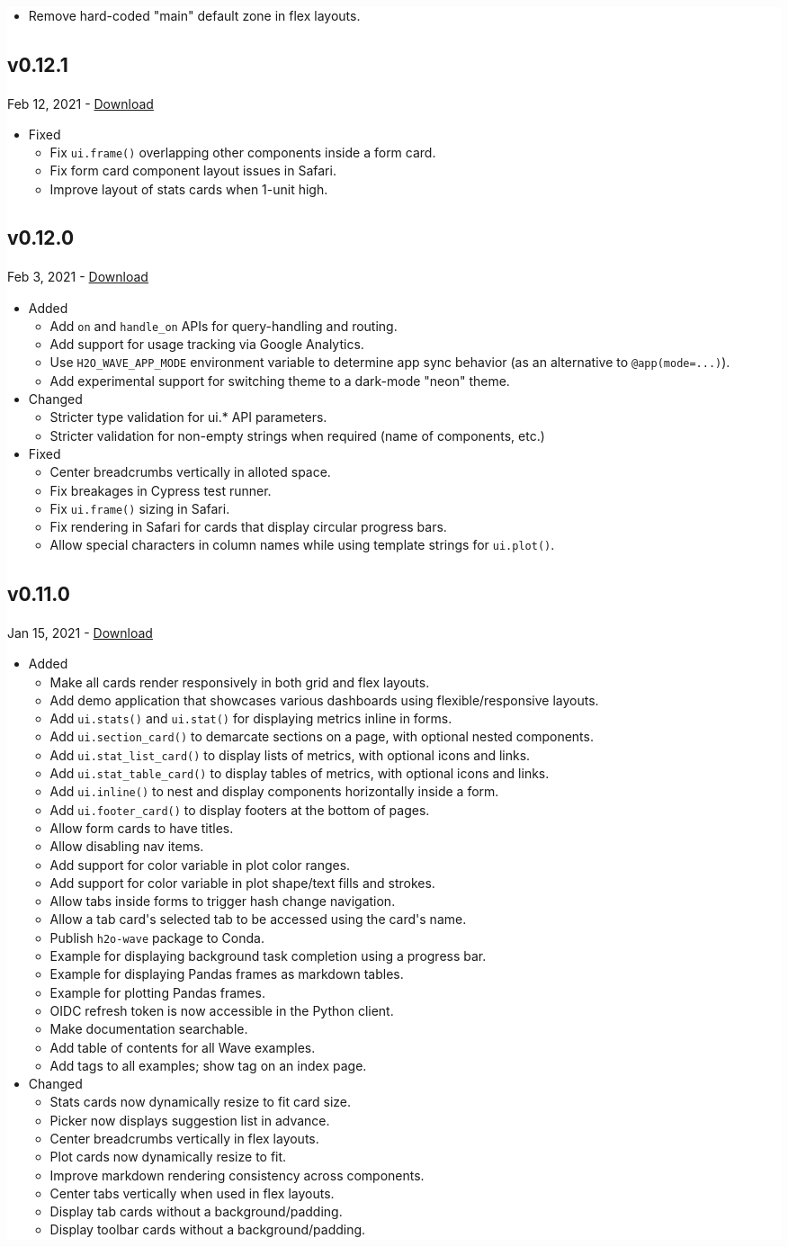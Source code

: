   - Remove hard-coded "main" default zone in flex layouts.
  

## v0.12.1
Feb 12, 2021 - [Download](https://github.com/h2oai/wave/releases/tag/v0.12.1)
- Fixed
  - Fix `ui.frame()` overlapping other components inside a form card.
  - Fix form card component layout issues in Safari.
  - Improve layout of stats cards when 1-unit high.

## v0.12.0
Feb 3, 2021 - [Download](https://github.com/h2oai/wave/releases/tag/v0.12.0)
- Added
  - Add `on` and `handle_on` APIs for query-handling and routing.
  - Add support for usage tracking via Google Analytics.
  - Use `H2O_WAVE_APP_MODE` environment variable to determine app sync behavior (as an alternative to `@app(mode=...)`).
  - Add experimental support for switching theme to a dark-mode "neon" theme.
- Changed
  - Stricter type validation for ui.* API parameters.
  - Stricter validation for non-empty strings when required (name of components, etc.)
- Fixed
  - Center breadcrumbs vertically in alloted space.
  - Fix breakages in Cypress test runner.
  - Fix `ui.frame()` sizing in Safari.
  - Fix rendering in Safari for cards that display circular progress bars.
  - Allow special characters in column names while using template strings for `ui.plot()`.

## v0.11.0
Jan 15, 2021 - [Download](https://github.com/h2oai/wave/releases/tag/v0.11.0)
- Added
  - Make all cards render responsively in both grid and flex layouts.
  - Add demo application that showcases various dashboards using flexible/responsive layouts.
  - Add `ui.stats()` and `ui.stat()` for displaying metrics inline in forms.
  - Add `ui.section_card()` to demarcate sections on a page, with optional nested components.
  - Add `ui.stat_list_card()` to display lists of metrics, with optional icons and links.
  - Add `ui.stat_table_card()` to display tables of metrics, with optional icons and links.
  - Add `ui.inline()` to nest and display components horizontally inside a form.
  - Add `ui.footer_card()` to display footers at the bottom of pages.
  - Allow form cards to have titles.
  - Allow disabling nav items.
  - Add support for color variable in plot color ranges.
  - Add support for color variable in plot shape/text fills and strokes.
  - Allow tabs inside forms to trigger hash change navigation.
  - Allow a tab card's selected tab to be accessed using the card's name.
  - Publish `h2o-wave` package to Conda.
  - Example for displaying background task completion using a progress bar.
  - Example for displaying Pandas frames as markdown tables.
  - Example for plotting Pandas frames.
  - OIDC refresh token is now accessible in the Python client.
  - Make documentation searchable.
  - Add table of contents for all Wave examples.
  - Add tags to all examples; show tag on an index page.
- Changed
  - Stats cards now dynamically resize to fit card size.
  - Picker now displays suggestion list in advance.
  - Center breadcrumbs vertically in flex layouts.
  - Plot cards now dynamically resize to fit.
  - Improve markdown rendering consistency across components.
  - Center tabs vertically when used in flex layouts.
  - Display tab cards without a background/padding.
  - Display toolbar cards without a background/padding.